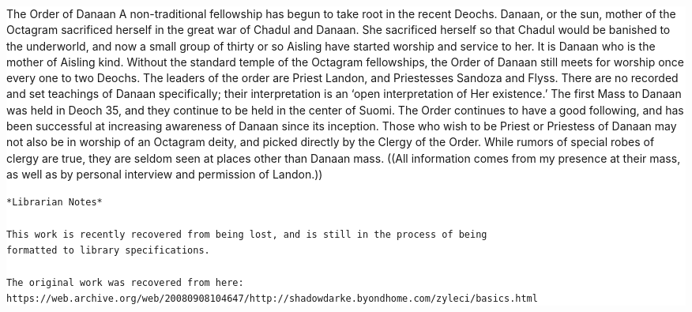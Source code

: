 The Order of Danaan
A non-traditional fellowship has begun to take root in the recent Deochs. Danaan, or the sun, mother of the Octagram sacrificed herself in the great war of Chadul and Danaan. She sacrificed herself so that Chadul would be banished to the underworld, and now a small group of thirty or so Aisling have started worship and service to her. It is Danaan who is the mother of Aisling kind. Without the standard temple of the Octagram fellowships, the Order of Danaan still meets for worship once every one to two Deochs. The leaders of the order are Priest Landon, and Priestesses Sandoza and Flyss. There are no recorded and set teachings of Danaan specifically; their interpretation is an ‘open interpretation of Her existence.’ The first Mass to Danaan was held in Deoch 35, and they continue to be held in the center of Suomi. The Order continues to have a good following, and has been successful at increasing awareness of Danaan since its inception. Those who wish to be Priest or Priestess of Danaan may not also be in worship of an Octagram deity, and picked directly by the Clergy of the Order. While rumors of special robes of clergy are true, they are seldom seen at places other than Danaan mass.
((All information comes from my presence at their mass, as well as by personal interview and permission of Landon.))

```
*Librarian Notes*

This work is recently recovered from being lost, and is still in the process of being
formatted to library specifications.

The original work was recovered from here:
https://web.archive.org/web/20080908104647/http://shadowdarke.byondhome.com/zyleci/basics.html
```



